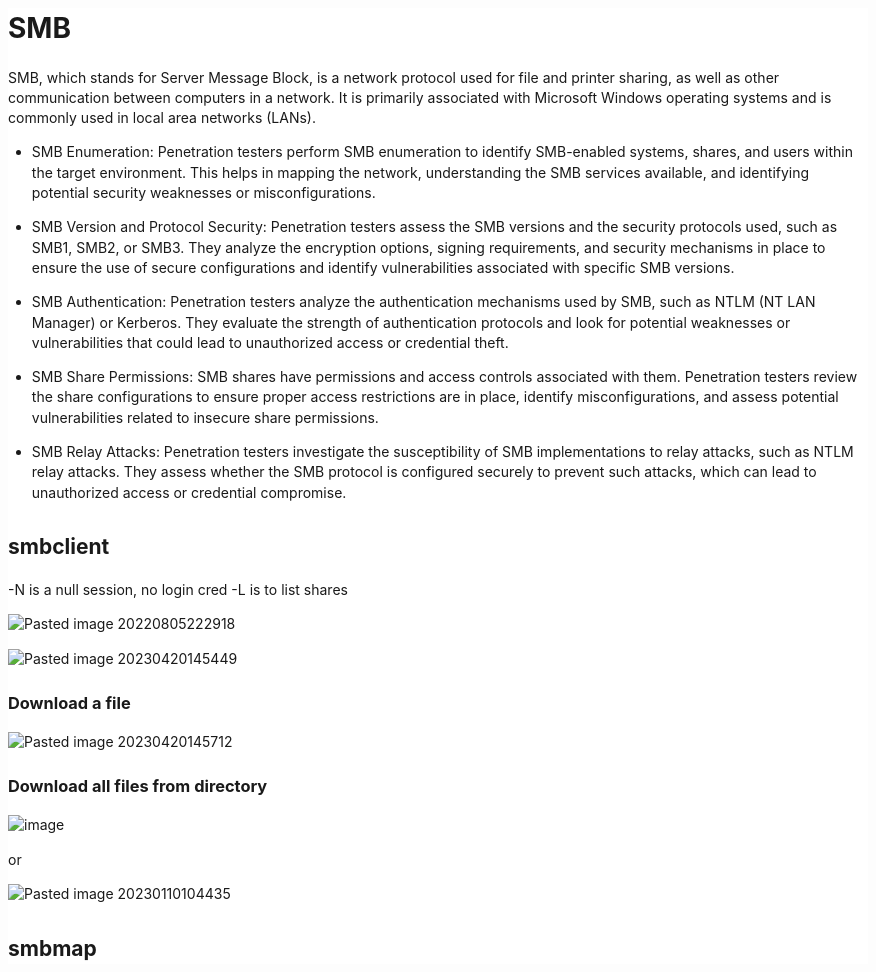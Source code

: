 # SMB
SMB, which stands for Server Message Block, is a network protocol used for file and printer sharing, as well as other communication between computers in a network. It is primarily associated with Microsoft Windows operating systems and is commonly used in local area networks (LANs).

* SMB Enumeration: Penetration testers perform SMB enumeration to identify SMB-enabled systems, shares, and users within the target environment. This helps in mapping the network, understanding the SMB services available, and identifying potential security weaknesses or misconfigurations.

* SMB Version and Protocol Security: Penetration testers assess the SMB versions and the security protocols used, such as SMB1, SMB2, or SMB3. They analyze the encryption options, signing requirements, and security mechanisms in place to ensure the use of secure configurations and identify vulnerabilities associated with specific SMB versions.

* SMB Authentication: Penetration testers analyze the authentication mechanisms used by SMB, such as NTLM (NT LAN Manager) or Kerberos. They evaluate the strength of authentication protocols and look for potential weaknesses or vulnerabilities that could lead to unauthorized access or credential theft.

* SMB Share Permissions: SMB shares have permissions and access controls associated with them. Penetration testers review the share configurations to ensure proper access restrictions are in place, identify misconfigurations, and assess potential vulnerabilities related to insecure share permissions.

* SMB Relay Attacks: Penetration testers investigate the susceptibility of SMB implementations to relay attacks, such as NTLM relay attacks. They assess whether the SMB protocol is configured securely to prevent such attacks, which can lead to unauthorized access or credential compromise.

## smbclient
-N is a null session, no login cred
-L is to list shares

![Pasted image 20220805222918](https://github.com/dbissell6/Shadow_Stone/assets/50979196/d7de2bde-c807-4afd-9d7f-97997a5ea322)

![Pasted image 20230420145449](https://github.com/dbissell6/Shadow_Stone/assets/50979196/0c999836-90f6-4f58-bcb3-2e448344fd98)

### Download a file

![Pasted image 20230420145712](https://github.com/dbissell6/Shadow_Stone/assets/50979196/2a2f46d2-cef5-4fc3-94fd-636f20080b4f)

### Download all files from directory

![image](https://github.com/dbissell6/Shadow_Stone/assets/50979196/01e7afa7-8838-41d7-9fbf-b2026a56a91d)

or

![Pasted image 20230110104435](https://github.com/dbissell6/Shadow_Stone/assets/50979196/026199b8-259a-483f-8684-6cb905698d0c)

## smbmap
